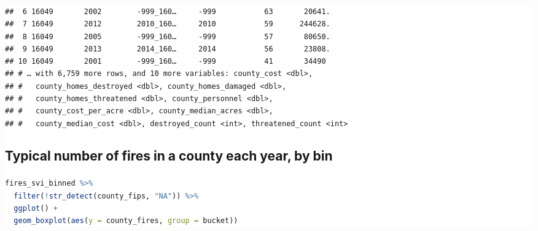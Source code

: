     ##  6 16049       2002        -999_160…     -999           63       20641.
    ##  7 16049       2012        2010_160…     2010           59      244628.
    ##  8 16049       2005        -999_160…     -999           57       80650.
    ##  9 16049       2013        2014_160…     2014           56       23808.
    ## 10 16049       2001        -999_160…     -999           41       34490 
    ## # … with 6,759 more rows, and 10 more variables: county_cost <dbl>,
    ## #   county_homes_destroyed <dbl>, county_homes_damaged <dbl>,
    ## #   county_homes_threatened <dbl>, county_personnel <dbl>,
    ## #   county_cost_per_acre <dbl>, county_median_acres <dbl>,
    ## #   county_median_cost <dbl>, destroyed_count <int>, threatened_count <int>

## Typical number of fires in a county each year, by bin

``` r
fires_svi_binned %>% 
  filter(!str_detect(county_fips, "NA")) %>% 
  ggplot() +
  geom_boxplot(aes(y = county_fires, group = bucket))
```
